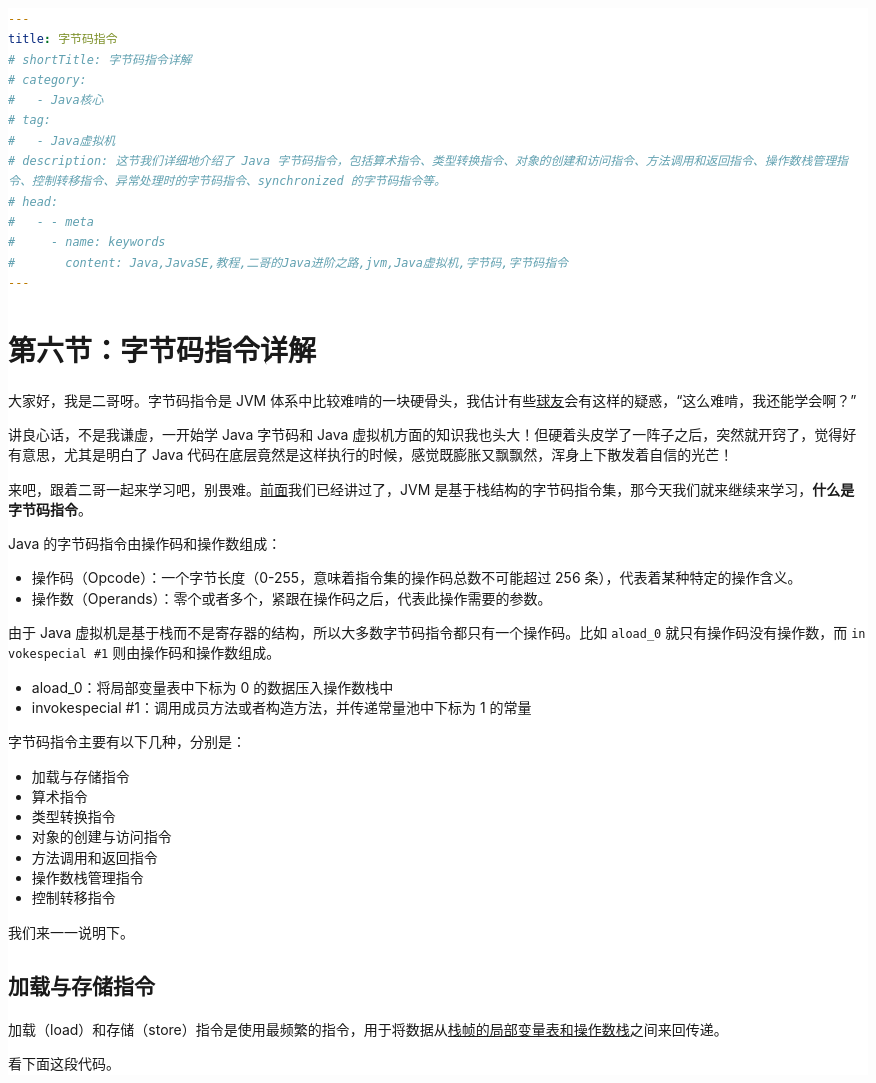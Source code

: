 ```yaml
---
title: 字节码指令
# shortTitle: 字节码指令详解
# category:
#   - Java核心
# tag:
#   - Java虚拟机
# description: 这节我们详细地介绍了 Java 字节码指令，包括算术指令、类型转换指令、对象的创建和访问指令、方法调用和返回指令、操作数栈管理指令、控制转移指令、异常处理时的字节码指令、synchronized 的字节码指令等。
# head:
#   - - meta
#     - name: keywords
#       content: Java,JavaSE,教程,二哥的Java进阶之路,jvm,Java虚拟机,字节码,字节码指令
---
```


# 第六节：字节码指令详解

大家好，我是二哥呀。字节码指令是 JVM 体系中比较难啃的一块硬骨头，我估计有些[球友](../zhishixingqiu/)会有这样的疑惑，“这么难啃，我还能学会啊？”

讲良心话，不是我谦虚，一开始学 Java 字节码和 Java 虚拟机方面的知识我也头大！但硬着头皮学了一阵子之后，突然就开窍了，觉得好有意思，尤其是明白了 Java 代码在底层竟然是这样执行的时候，感觉既膨胀又飘飘然，浑身上下散发着自信的光芒！

来吧，跟着二哥一起来学习吧，别畏难。[前面](./vm-stack-register.html)我们已经讲过了，JVM 是基于栈结构的字节码指令集，那今天我们就来继续来学习，**什么是字节码指令**。

Java 的字节码指令由操作码和操作数组成：

- 操作码（Opcode）：一个字节长度（0-255，意味着指令集的操作码总数不可能超过 256 条），代表着某种特定的操作含义。
- 操作数（Operands）：零个或者多个，紧跟在操作码之后，代表此操作需要的参数。

由于 Java 虚拟机是基于栈而不是寄存器的结构，所以大多数字节码指令都只有一个操作码。比如 `aload_0` 就只有操作码没有操作数，而 `invokespecial #1` 则由操作码和操作数组成。

- aload_0：将局部变量表中下标为 0 的数据压入操作数栈中
- invokespecial #1：调用成员方法或者构造方法，并传递常量池中下标为 1 的常量

字节码指令主要有以下几种，分别是：

- 加载与存储指令
- 算术指令
- 类型转换指令
- 对象的创建与访问指令
- 方法调用和返回指令
- 操作数栈管理指令
- 控制转移指令

我们来一一说明下。

## 加载与存储指令

加载（load）和存储（store）指令是使用最频繁的指令，用于将数据从[栈帧的局部变量表和操作数栈](./vm-stack-register.html)之间来回传递。

看下面这段代码。
